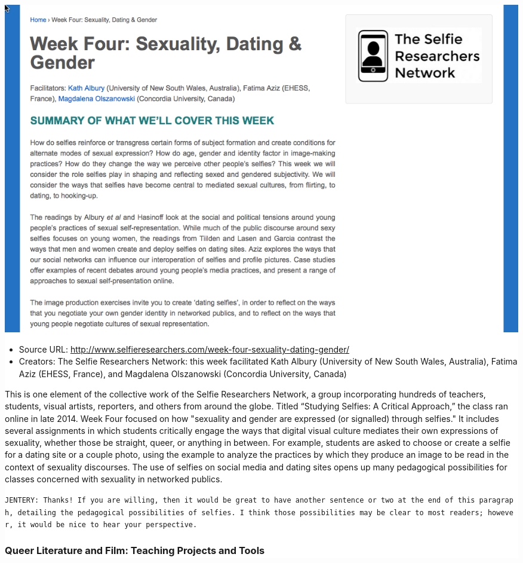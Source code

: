 ![screenshot](images/selfie.tiff)

* Source URL: http://www.selfieresearchers.com/week-four-sexuality-dating-gender/
* Creators: The Selfie Researchers Network: this week facilitated Kath Albury (University of New South Wales, Australia), Fatima Aziz (EHESS, France), and Magdalena Olszanowski (Concordia University, Canada)

This is one element of the collective work of the Selfie Researchers Network, a group incorporating hundreds of teachers, students, visual artists, reporters, and others from around the globe. Titled “Studying Selfies: A Critical Approach,” the class ran online in late 2014. Week Four focused on how "sexuality and gender are expressed (or signalled) through selfies." It includes several assignments in which students critically engage the ways that digital visual culture mediates their own expressions of sexuality, whether those be straight, queer, or anything in between. For example, students are asked to choose or create a selfie for a dating site or a couple photo, using the example to analyze the practices by which they produce an image to be read in the context of sexuality discourses. The use of selfies on social media and dating sites opens up many pedagogical possibilities for classes concerned with sexuality in networked publics.

    JENTERY: Thanks! If you are willing, then it would be great to have another sentence or two at the end of this paragraph, detailing the pedagogical possibilities of selfies. I think those possibilities may be clear to most readers; however, it would be nice to hear your perspective.  

### Queer Literature and Film: Teaching Projects and Tools